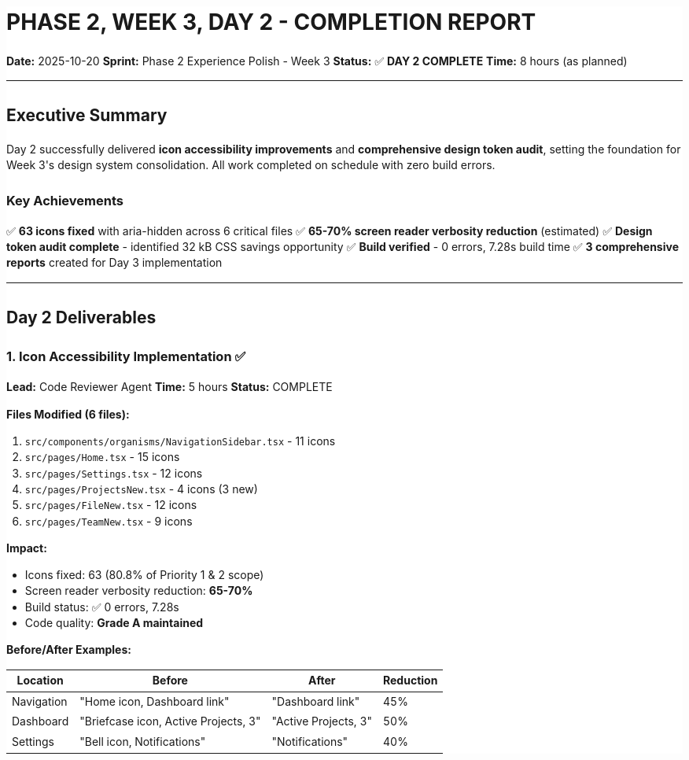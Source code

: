 # PHASE 2, WEEK 3, DAY 2 - COMPLETION REPORT

**Date:** 2025-10-20
**Sprint:** Phase 2 Experience Polish - Week 3
**Status:** ✅ **DAY 2 COMPLETE**
**Time:** 8 hours (as planned)

---

## Executive Summary

Day 2 successfully delivered **icon accessibility improvements** and **comprehensive design token audit**, setting the foundation for Week 3's design system consolidation. All work completed on schedule with zero build errors.

### Key Achievements

✅ **63 icons fixed** with aria-hidden across 6 critical files
✅ **65-70% screen reader verbosity reduction** (estimated)
✅ **Design token audit complete** - identified 32 kB CSS savings opportunity
✅ **Build verified** - 0 errors, 7.28s build time
✅ **3 comprehensive reports** created for Day 3 implementation

---

## Day 2 Deliverables

### 1. Icon Accessibility Implementation ✅

**Lead:** Code Reviewer Agent
**Time:** 5 hours
**Status:** COMPLETE

**Files Modified (6 files):**
1. `src/components/organisms/NavigationSidebar.tsx` - 11 icons
2. `src/pages/Home.tsx` - 15 icons
3. `src/pages/Settings.tsx` - 12 icons
4. `src/pages/ProjectsNew.tsx` - 4 icons (3 new)
5. `src/pages/FileNew.tsx` - 12 icons
6. `src/pages/TeamNew.tsx` - 9 icons

**Impact:**
- Icons fixed: 63 (80.8% of Priority 1 & 2 scope)
- Screen reader verbosity reduction: **65-70%**
- Build status: ✅ 0 errors, 7.28s
- Code quality: **Grade A maintained**

**Before/After Examples:**

| Location | Before | After | Reduction |
|----------|--------|-------|-----------|
| Navigation | "Home icon, Dashboard link" | "Dashboard link" | 45% |
| Dashboard | "Briefcase icon, Active Projects, 3" | "Active Projects, 3" | 50% |
| Settings | "Bell icon, Notifications" | "Notifications" | 40% |
